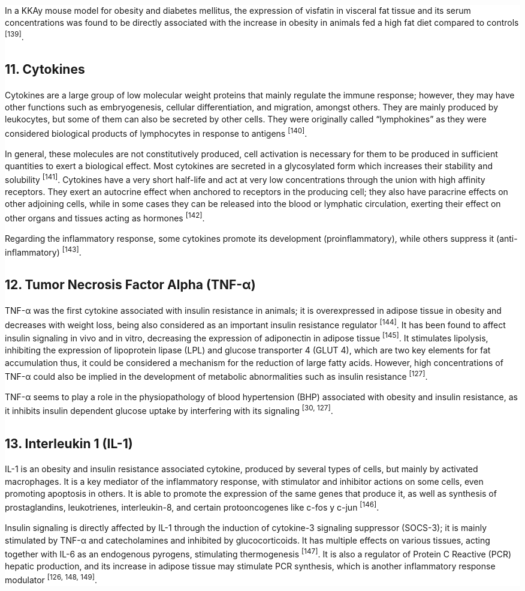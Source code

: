 In a KKAy mouse model for obesity and diabetes mellitus, the expression of visfatin in visceral fat tissue and its serum concentrations was found to be directly associated with the increase in obesity in animals fed a high fat diet compared to controls <sup>[139]</sup>.

## 11. Cytokines

Cytokines are a large group of low molecular weight proteins that mainly regulate the immune response; however, they may have other functions such as embryogenesis, cellular differentiation, and migration, amongst others. They are mainly produced by leukocytes, but some of them can also be secreted by other cells. They were originally called “lymphokines” as they were considered biological products of lymphocytes in response to antigens <sup>[140]</sup>.

In general, these molecules are not constitutively produced, cell activation is necessary for them to be produced in sufficient quantities to exert a biological effect. Most cytokines are secreted in a glycosylated form which increases their stability and solubility <sup>[141]</sup>. Cytokines have a very short half-life and act at very low concentrations through the union with high affinity receptors. They exert an autocrine effect when anchored to receptors in the producing cell; they also have paracrine effects on other adjoining cells, while in some cases they can be released into the blood or lymphatic circulation, exerting their effect on other organs and tissues acting as hormones <sup>[142]</sup>.

Regarding the inflammatory response, some cytokines promote its development (proinflammatory), while others suppress it (anti-inflammatory) <sup>[143]</sup>.

## 12. Tumor Necrosis Factor Alpha (TNF-α)

TNF-α was the first cytokine associated with insulin resistance in animals; it is overexpressed in adipose tissue in obesity and decreases with weight loss, being also considered as an important insulin resistance regulator <sup>[144]</sup>. It has been found to affect insulin signaling in vivo and in vitro, decreasing the expression of adiponectin in adipose tissue <sup>[145]</sup>. It stimulates lipolysis, inhibiting the expression of lipoprotein lipase (LPL) and glucose transporter 4 (GLUT 4), which are two key elements for fat accumulation thus, it could be considered a mechanism for the reduction of large fatty acids. However, high concentrations of TNF-α could also be implied in the development of metabolic abnormalities such as insulin resistance <sup>[127]</sup>.

TNF-α seems to play a role in the physiopathology of blood hypertension (BHP) associated with obesity and insulin resistance, as it inhibits insulin dependent glucose uptake by interfering with its signaling <sup>[30, 127]</sup>.

## 13. Interleukin 1 (IL-1)

IL-1 is an obesity and insulin resistance associated cytokine, produced by several types of cells, but mainly by activated macrophages. It is a key mediator of the inflammatory response, with stimulator and inhibitor actions on some cells, even promoting apoptosis in others. It is able to promote the expression of the same genes that produce it, as well as synthesis of prostaglandins, leukotrienes, interleukin-8, and certain protooncogenes like c-fos y c-jun <sup>[146]</sup>.

Insulin signaling is directly affected by IL-1 through the induction of cytokine-3 signaling suppressor (SOCS-3); it is mainly stimulated by TNF-α and catecholamines and inhibited by glucocorticoids. It has multiple effects on various tissues, acting together with IL-6 as an endogenous pyrogens, stimulating thermogenesis <sup>[147]</sup>. It is also a regulator of Protein C Reactive (PCR) hepatic production, and its increase in adipose tissue may stimulate PCR synthesis, which is another inflammatory response modulator <sup>[126, 148, 149]</sup>.
